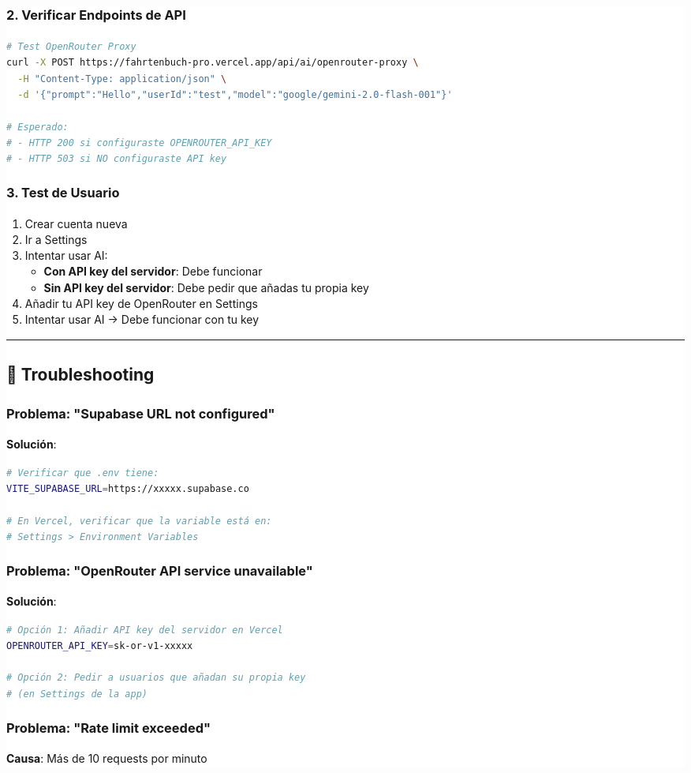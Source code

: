 ### 2. Verificar Endpoints de API

```bash
# Test OpenRouter Proxy
curl -X POST https://fahrtenbuch-pro.vercel.app/api/ai/openrouter-proxy \
  -H "Content-Type: application/json" \
  -d '{"prompt":"Hello","userId":"test","model":"google/gemini-2.0-flash-001"}'

# Esperado:
# - HTTP 200 si configuraste OPENROUTER_API_KEY
# - HTTP 503 si NO configuraste API key
```

### 3. Test de Usuario

1. Crear cuenta nueva
2. Ir a Settings
3. Intentar usar AI:
   - **Con API key del servidor**: Debe funcionar
   - **Sin API key del servidor**: Debe pedir que añadas tu propia key
4. Añadir tu API key de OpenRouter en Settings
5. Intentar usar AI → Debe funcionar con tu key

---

## 🔧 Troubleshooting

### Problema: "Supabase URL not configured"

**Solución**:
```bash
# Verificar que .env tiene:
VITE_SUPABASE_URL=https://xxxxx.supabase.co

# En Vercel, verificar que la variable está en:
# Settings > Environment Variables
```

### Problema: "OpenRouter API service unavailable"

**Solución**:
```bash
# Opción 1: Añadir API key del servidor en Vercel
OPENROUTER_API_KEY=sk-or-v1-xxxxx

# Opción 2: Pedir a usuarios que añadan su propia key
# (en Settings de la app)
```

### Problema: "Rate limit exceeded"

**Causa**: Más de 10 requests por minuto

